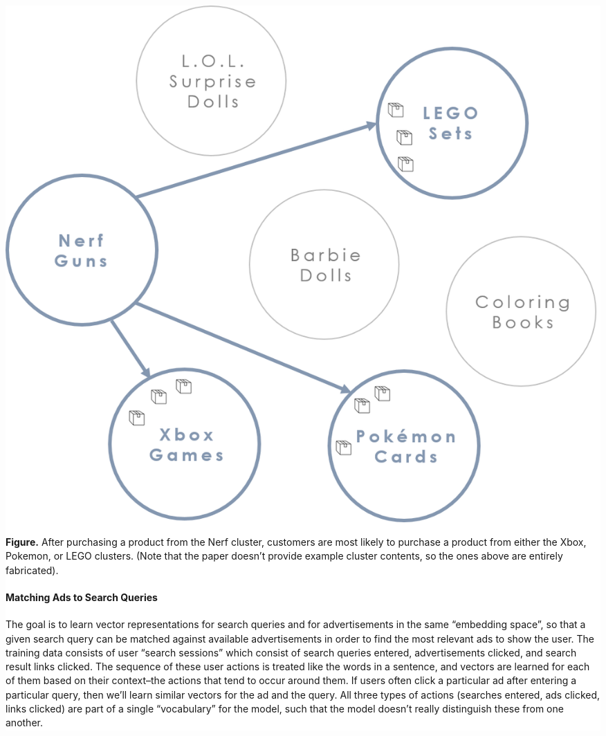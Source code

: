 ![neuralword15](./images/neuralword15.png)

**Figure.**  After purchasing a product from the Nerf cluster, customers are most likely to purchase a product from either the Xbox, Pokemon, or LEGO clusters. (Note that the paper doesn’t provide example cluster contents, so the ones above are entirely fabricated).


#### Matching Ads to Search Queries

The goal is to learn vector representations for search queries and for advertisements in the same “embedding space”, so that a given search query can be matched against available advertisements in order to find the most relevant ads to show the user. The training data consists of user “search sessions” which consist of search queries entered, advertisements clicked, and search result links clicked. The sequence of these user actions is treated like the words in a sentence, and vectors are learned for each of them based on their context–the actions that tend to occur around them. If users often click a particular ad after entering a particular query, then we’ll learn similar vectors for the ad and the query. All three types of actions (searches entered, ads clicked, links clicked) are part of a single “vocabulary” for the model, such that the model doesn’t really distinguish these from one another.
